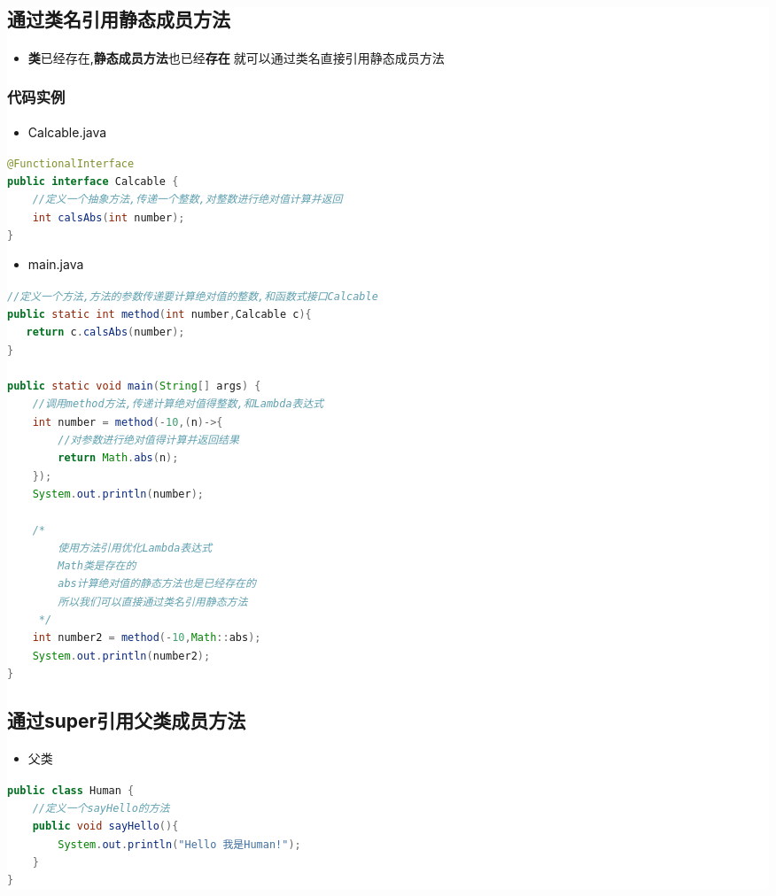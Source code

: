 ## 通过类名引用静态成员方法

* **类**已经存在,**静态成员方法**也已经**存在** 就可以通过类名直接引用静态成员方法

### 代码实例

* Calcable.java

```java
@FunctionalInterface
public interface Calcable {
    //定义一个抽象方法,传递一个整数,对整数进行绝对值计算并返回
    int calsAbs(int number);
}
```

* main.java

```java
//定义一个方法,方法的参数传递要计算绝对值的整数,和函数式接口Calcable
public static int method(int number,Calcable c){
   return c.calsAbs(number);
}

public static void main(String[] args) {
    //调用method方法,传递计算绝对值得整数,和Lambda表达式
    int number = method(-10,(n)->{
        //对参数进行绝对值得计算并返回结果
        return Math.abs(n);
    });
    System.out.println(number);

    /*
        使用方法引用优化Lambda表达式
        Math类是存在的
        abs计算绝对值的静态方法也是已经存在的
        所以我们可以直接通过类名引用静态方法
     */
    int number2 = method(-10,Math::abs);
    System.out.println(number2);
}
```

## 通过super引用父类成员方法

* 父类

```java
public class Human {
    //定义一个sayHello的方法
    public void sayHello(){
        System.out.println("Hello 我是Human!");
    }
}
```
